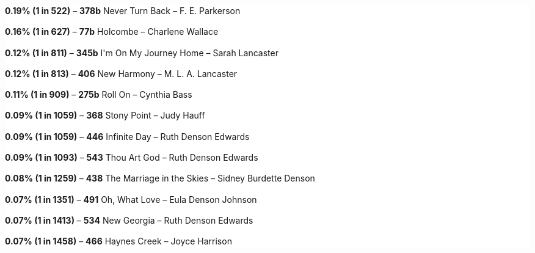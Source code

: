<p>
  <strong>0.19% (1 in 522)</strong> – <strong>378b</strong> Never Turn Back – F.
  E. Parkerson
</p>

<p>
  <strong>0.16% (1 in 627)</strong> – <strong>77b</strong> Holcombe – Charlene
  Wallace
</p>

<p>
  <strong>0.12% (1 in 811)</strong> – <strong>345b</strong> I'm On My Journey
  Home – Sarah Lancaster
</p>

<p>
  <strong>0.12% (1 in 813)</strong> – <strong>406</strong> New Harmony – M. L.
  A. Lancaster
</p>

<p>
  <strong>0.11% (1 in 909)</strong> – <strong>275b</strong> Roll On – Cynthia
  Bass
</p>

<p>
  <strong>0.09% (1 in 1059)</strong> – <strong>368</strong> Stony Point – Judy
  Hauff
</p>

<p>
  <strong>0.09% (1 in 1059)</strong> – <strong>446</strong> Infinite Day – Ruth
  Denson Edwards
</p>

<p>
  <strong>0.09% (1 in 1093)</strong> – <strong>543</strong> Thou Art God – Ruth
  Denson Edwards
</p>

<p>
  <strong>0.08% (1 in 1259)</strong> – <strong>438</strong> The Marriage in the
  Skies – Sidney Burdette Denson
</p>

<p>
  <strong>0.07% (1 in 1351)</strong> – <strong>491</strong> Oh, What Love – Eula
  Denson Johnson
</p>

<p>
  <strong>0.07% (1 in 1413)</strong> – <strong>534</strong> New Georgia – Ruth
  Denson Edwards
</p>

<p>
  <strong>0.07% (1 in 1458)</strong> – <strong>466</strong> Haynes Creek – Joyce
  Harrison
</p>
